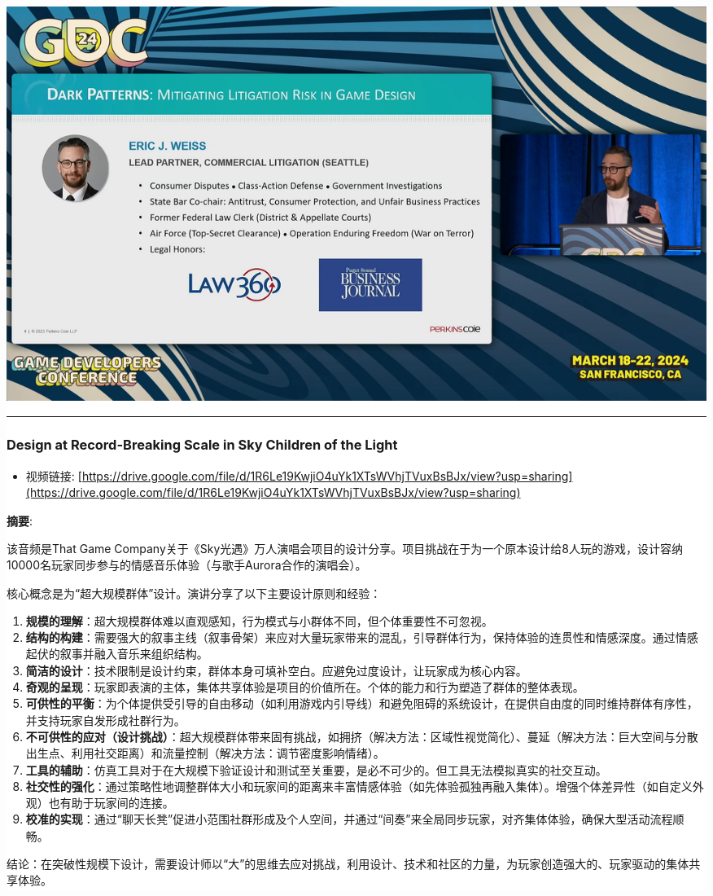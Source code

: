 ![Dark Patterns Shining a Light on Unlawful Game Design 截图](2024/Dark%20Patterns%20Shining%20a%20Light%20on%20Unlawful%20Game%20Design.png)

---

<h3 id="design-at-record-breaking-scale-in-sky-children-of-the-light">Design at Record-Breaking Scale in Sky Children of the Light</h3>

- 视频链接: [https://drive.google.com/file/d/1R6Le19KwjiO4uYk1XTsWVhjTVuxBsBJx/view?usp=sharing](https://drive.google.com/file/d/1R6Le19KwjiO4uYk1XTsWVhjTVuxBsBJx/view?usp=sharing)

**摘要**:

该音频是That Game Company关于《Sky光遇》万人演唱会项目的设计分享。项目挑战在于为一个原本设计给8人玩的游戏，设计容纳10000名玩家同步参与的情感音乐体验（与歌手Aurora合作的演唱会）。

核心概念是为“超大规模群体”设计。演讲分享了以下主要设计原则和经验：

1.  **规模的理解**：超大规模群体难以直观感知，行为模式与小群体不同，但个体重要性不可忽视。
2.  **结构的构建**：需要强大的叙事主线（叙事骨架）来应对大量玩家带来的混乱，引导群体行为，保持体验的连贯性和情感深度。通过情感起伏的叙事并融入音乐来组织结构。
3.  **简洁的设计**：技术限制是设计约束，群体本身可填补空白。应避免过度设计，让玩家成为核心内容。
4.  **奇观的呈现**：玩家即表演的主体，集体共享体验是项目的价值所在。个体的能力和行为塑造了群体的整体表现。
5.  **可供性的平衡**：为个体提供受引导的自由移动（如利用游戏内引导线）和避免阻碍的系统设计，在提供自由度的同时维持群体有序性，并支持玩家自发形成社群行为。
6.  **不可供性的应对（设计挑战）**：超大规模群体带来固有挑战，如拥挤（解决方法：区域性视觉简化）、蔓延（解决方法：巨大空间与分散出生点、利用社交距离）和流量控制（解决方法：调节密度影响情绪）。
7.  **工具的辅助**：仿真工具对于在大规模下验证设计和测试至关重要，是必不可少的。但工具无法模拟真实的社交互动。
8.  **社交性的强化**：通过策略性地调整群体大小和玩家间的距离来丰富情感体验（如先体验孤独再融入集体）。增强个体差异性（如自定义外观）也有助于玩家间的连接。
9.  **校准的实现**：通过“聊天长凳”促进小范围社群形成及个人空间，并通过“间奏”来全局同步玩家，对齐集体体验，确保大型活动流程顺畅。

结论：在突破性规模下设计，需要设计师以“大”的思维去应对挑战，利用设计、技术和社区的力量，为玩家创造强大的、玩家驱动的集体共享体验。
